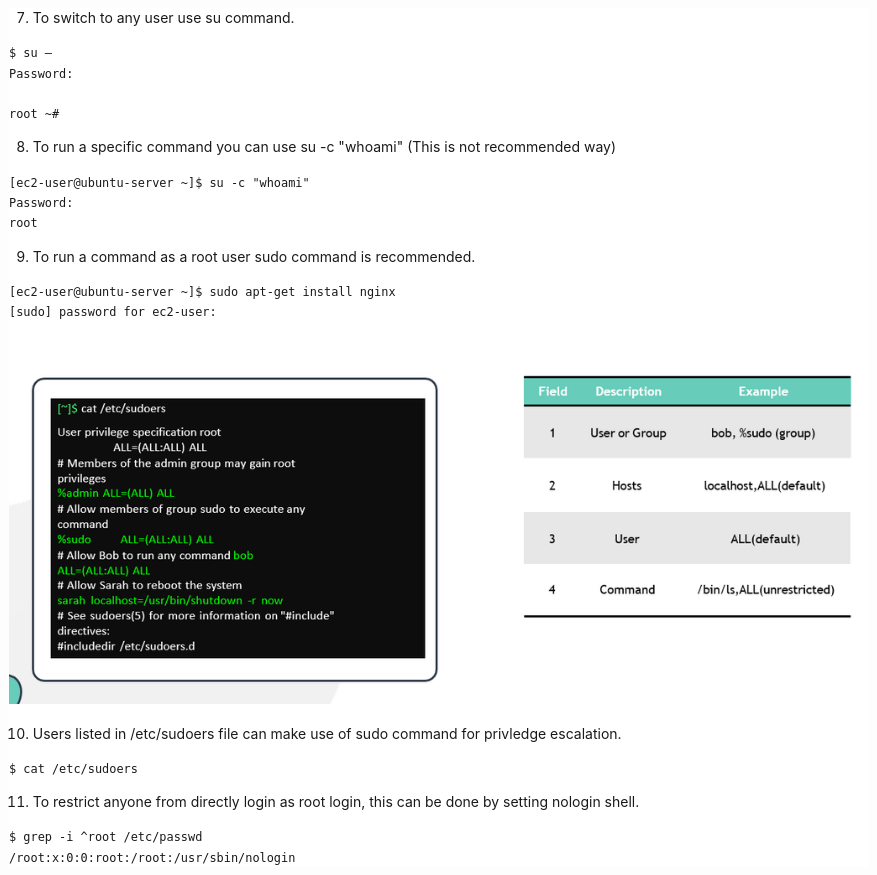 7. To switch to any user use su command.

```
$ su –
Password:

root ~#
```

8. To run a specific command you can use su -c "whoami" (This is not recommended way)

```
[ec2-user@ubuntu-server ~]$ su -c "whoami"
Password:
root
```

9. To run a command as a root user sudo command is recommended.

```
[ec2-user@ubuntu-server ~]$ sudo apt-get install nginx
[sudo] password for ec2-user:
```
![Createacloud](/images/2-Prerequiste/6/7.png)

10. Users listed in /etc/sudoers file can make use of sudo command for privledge escalation.

```
$ cat /etc/sudoers
```

11. To restrict anyone from directly login as root login, this can be done by setting nologin shell.

```
$ grep -i ^root /etc/passwd
/root:x:0:0:root:/root:/usr/sbin/nologin
```
